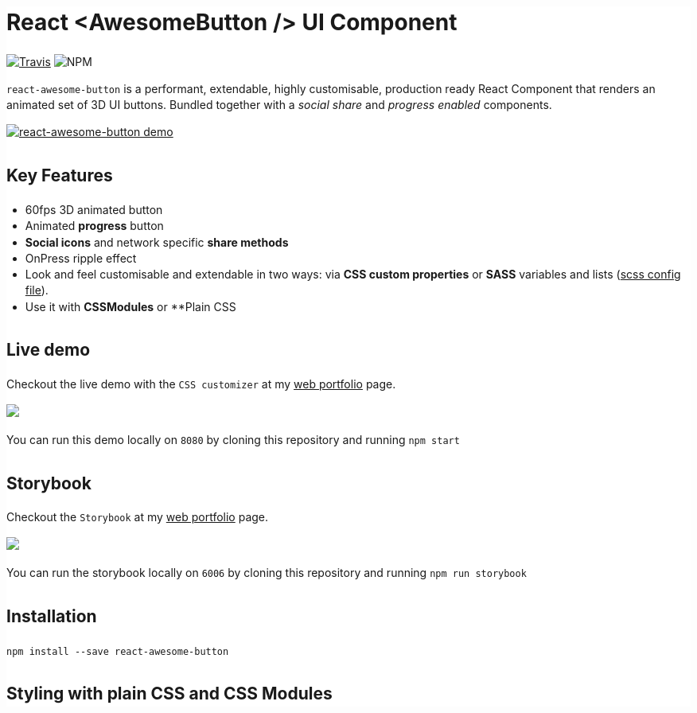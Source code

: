 # React &lt;AwesomeButton /&gt; UI Component

[![Travis](https://img.shields.io/travis/rcaferati/react-awesome-button/master.svg)](https://travis-ci.org/rcaferati/react-awesome-button) ![NPM](https://img.shields.io/npm/v/react-awesome-button.svg)

`react-awesome-button` is a performant, extendable, highly customisable, production ready React Component that renders an animated set of 3D UI buttons. Bundled together with a _social share_ and _progress enabled_ components.

[<img width="400" alt="react-awesome-button demo" src="https://github.com/rcaferati/react-awesome-button/blob/master/demo/public/images/theme-set.gif?raw=true">](https://caferati.me/demo/react-awesome-button)

## Key Features

- 60fps 3D animated button
- Animated **progress** button
- **Social icons** and network specific **share methods**
- OnPress ripple effect
- Look and feel customisable and extendable in two ways: via **CSS custom properties** or **SASS** variables and lists ([scss config file](https://github.com/rcaferati/react-awesome-button/blob/master/src/styles/default.scss)).
- Use it with **CSSModules** or **Plain CSS

## Live demo

Checkout the live demo with the `CSS customizer` at my <a title="React Awesome Button - CSS Customizer" href="https://caferati.me/demo/react-awesome-button" target="_blank">web portfolio</a> page.

[<img src="https://github.com/rcaferati/react-awesome-button/blob/master/demo/public/images/react-awesome-button-customizer.png?raw=true" width="800" />](https://caferati.me/demo/react-awesome-button)

You can run this demo locally on `8080` by cloning this repository and running `npm start`

## Storybook

Checkout the `Storybook` at my <a title="React Awesome Button - CSS Customizer" href="https://caferati.me/demo/react-awesome-button/storybook" target="_blank">web portfolio</a> page.

[<img src="https://github.com/rcaferati/react-awesome-button/blob/master/demo/public/images/react-awesome-button-storybook.png?raw=true" width="800" />](https://caferati.me/demo/react-awesome-button/storybook)

You can run the storybook locally on `6006` by cloning this repository and running `npm run storybook`

## Installation

```
npm install --save react-awesome-button
```

## Styling with plain CSS and CSS Modules
